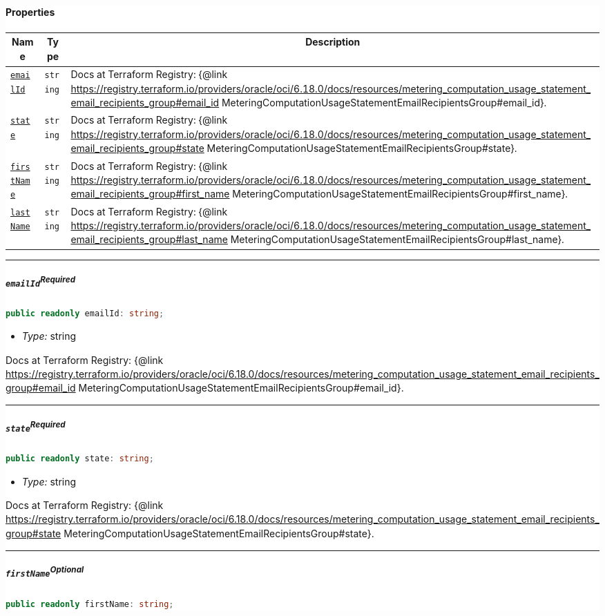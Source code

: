 #### Properties <a name="Properties" id="Properties"></a>

| **Name** | **Type** | **Description** |
| --- | --- | --- |
| <code><a href="#rhizo-co-terraform-provider-oci.meteringComputationUsageStatementEmailRecipientsGroup.MeteringComputationUsageStatementEmailRecipientsGroupRecipientsListStruct.property.emailId">emailId</a></code> | <code>string</code> | Docs at Terraform Registry: {@link https://registry.terraform.io/providers/oracle/oci/6.18.0/docs/resources/metering_computation_usage_statement_email_recipients_group#email_id MeteringComputationUsageStatementEmailRecipientsGroup#email_id}. |
| <code><a href="#rhizo-co-terraform-provider-oci.meteringComputationUsageStatementEmailRecipientsGroup.MeteringComputationUsageStatementEmailRecipientsGroupRecipientsListStruct.property.state">state</a></code> | <code>string</code> | Docs at Terraform Registry: {@link https://registry.terraform.io/providers/oracle/oci/6.18.0/docs/resources/metering_computation_usage_statement_email_recipients_group#state MeteringComputationUsageStatementEmailRecipientsGroup#state}. |
| <code><a href="#rhizo-co-terraform-provider-oci.meteringComputationUsageStatementEmailRecipientsGroup.MeteringComputationUsageStatementEmailRecipientsGroupRecipientsListStruct.property.firstName">firstName</a></code> | <code>string</code> | Docs at Terraform Registry: {@link https://registry.terraform.io/providers/oracle/oci/6.18.0/docs/resources/metering_computation_usage_statement_email_recipients_group#first_name MeteringComputationUsageStatementEmailRecipientsGroup#first_name}. |
| <code><a href="#rhizo-co-terraform-provider-oci.meteringComputationUsageStatementEmailRecipientsGroup.MeteringComputationUsageStatementEmailRecipientsGroupRecipientsListStruct.property.lastName">lastName</a></code> | <code>string</code> | Docs at Terraform Registry: {@link https://registry.terraform.io/providers/oracle/oci/6.18.0/docs/resources/metering_computation_usage_statement_email_recipients_group#last_name MeteringComputationUsageStatementEmailRecipientsGroup#last_name}. |

---

##### `emailId`<sup>Required</sup> <a name="emailId" id="rhizo-co-terraform-provider-oci.meteringComputationUsageStatementEmailRecipientsGroup.MeteringComputationUsageStatementEmailRecipientsGroupRecipientsListStruct.property.emailId"></a>

```typescript
public readonly emailId: string;
```

- *Type:* string

Docs at Terraform Registry: {@link https://registry.terraform.io/providers/oracle/oci/6.18.0/docs/resources/metering_computation_usage_statement_email_recipients_group#email_id MeteringComputationUsageStatementEmailRecipientsGroup#email_id}.

---

##### `state`<sup>Required</sup> <a name="state" id="rhizo-co-terraform-provider-oci.meteringComputationUsageStatementEmailRecipientsGroup.MeteringComputationUsageStatementEmailRecipientsGroupRecipientsListStruct.property.state"></a>

```typescript
public readonly state: string;
```

- *Type:* string

Docs at Terraform Registry: {@link https://registry.terraform.io/providers/oracle/oci/6.18.0/docs/resources/metering_computation_usage_statement_email_recipients_group#state MeteringComputationUsageStatementEmailRecipientsGroup#state}.

---

##### `firstName`<sup>Optional</sup> <a name="firstName" id="rhizo-co-terraform-provider-oci.meteringComputationUsageStatementEmailRecipientsGroup.MeteringComputationUsageStatementEmailRecipientsGroupRecipientsListStruct.property.firstName"></a>

```typescript
public readonly firstName: string;
```
